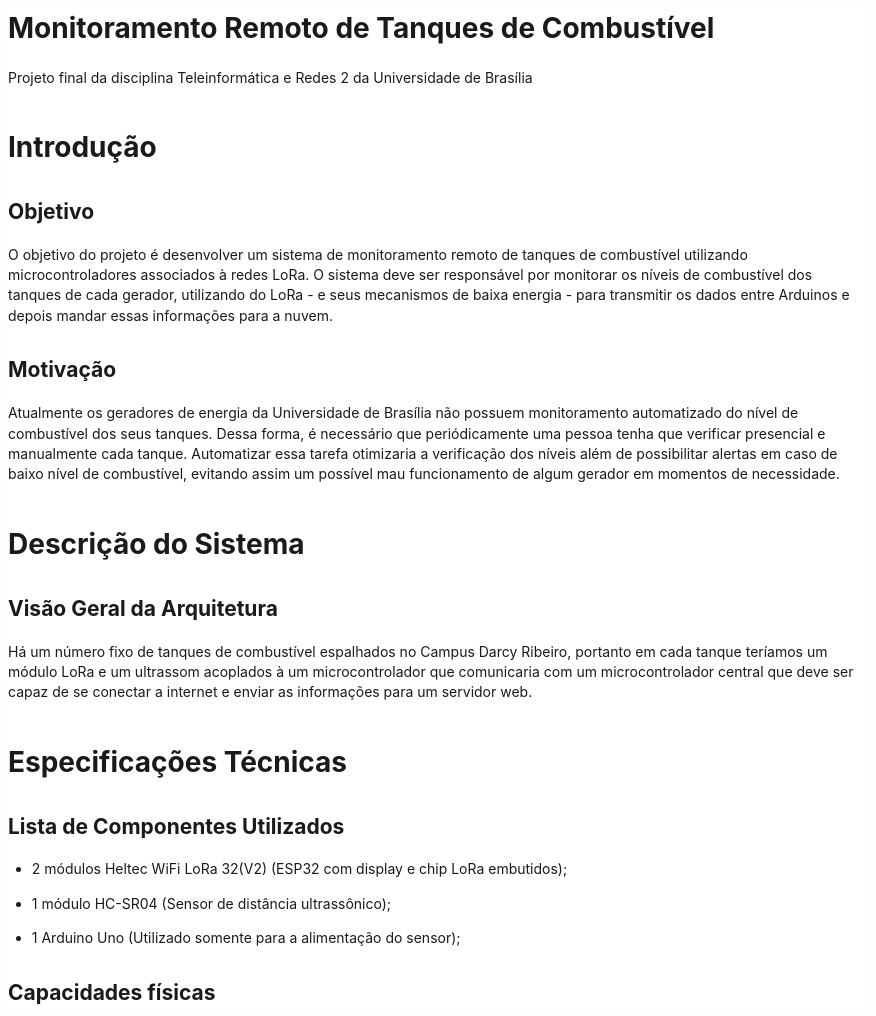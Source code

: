 # **Monitoramento Remoto de Tanques de Combustível**
Projeto final da disciplina Teleinformática e Redes 2 da Universidade de Brasília


# Introdução

## Objetivo

O objetivo do projeto é desenvolver um sistema de monitoramento remoto
de tanques de combustível utilizando microcontroladores associados à
redes LoRa. O sistema deve ser responsável por monitorar os níveis de
combustível dos tanques de cada gerador, utilizando do LoRa - e seus
mecanismos de baixa energia - para transmitir os dados entre Arduinos e
depois mandar essas informações para a nuvem.

## Motivação

Atualmente os geradores de energia da Universidade de Brasília não
possuem monitoramento automatizado do nível de combustível dos seus
tanques. Dessa forma, é necessário que periódicamente uma pessoa tenha
que verificar presencial e manualmente cada tanque. Automatizar essa
tarefa otimizaria a verificação dos níveis além de possibilitar alertas
em caso de baixo nível de combustível, evitando assim um possível mau
funcionamento de algum gerador em momentos de necessidade.

# Descrição do Sistema

## Visão Geral da Arquitetura

Há um número fixo de tanques de combustível espalhados no Campus Darcy
Ribeiro, portanto em cada tanque teríamos um módulo LoRa e um ultrassom
acoplados à um microcontrolador que comunicaria com um microcontrolador
central que deve ser capaz de se conectar a internet e enviar as
informações para um servidor web.

# Especificações Técnicas

## Lista de Componentes Utilizados

-   2 módulos Heltec WiFi LoRa 32(V2) (ESP32 com display e chip LoRa
    embutidos);

-   1 módulo HC-SR04 (Sensor de distância ultrassônico);

-   1 Arduino Uno (Utilizado somente para a alimentação do sensor);

## Capacidades físicas
